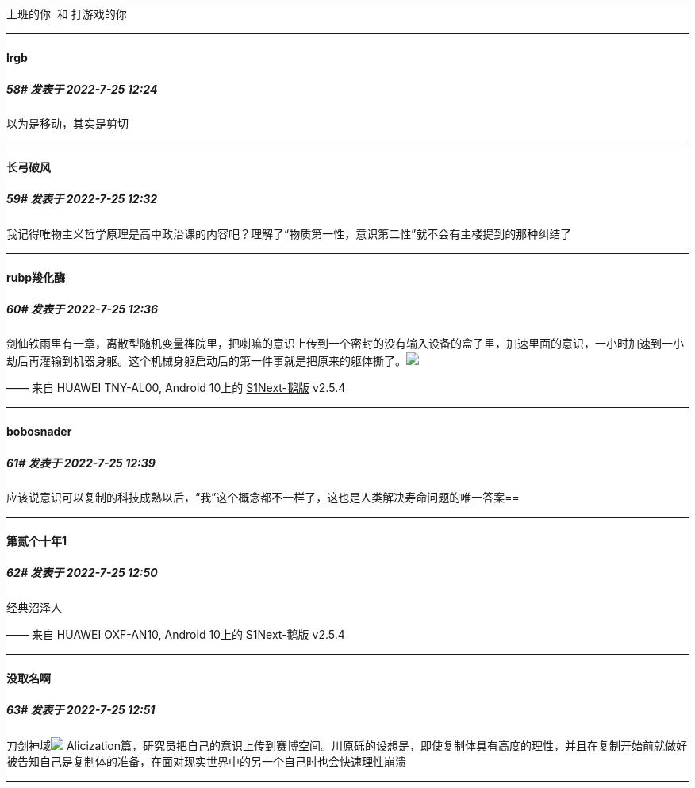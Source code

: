 上班的你  和 打游戏的你

*****

####  lrgb  
##### 58#       发表于 2022-7-25 12:24

以为是移动，其实是剪切

*****

####  长弓破风  
##### 59#       发表于 2022-7-25 12:32

我记得唯物主义哲学原理是高中政治课的内容吧？理解了“物质第一性，意识第二性”就不会有主楼提到的那种纠结了

*****

####  rubp羧化酶  
##### 60#       发表于 2022-7-25 12:36

剑仙铁雨里有一章，离散型随机变量禅院里，把喇嘛的意识上传到一个密封的没有输入设备的盒子里，加速里面的意识，一小时加速到一小劫后再灌输到机器身躯。这个机械身躯启动后的第一件事就是把原来的躯体撕了。<img src="https://static.saraba1st.com/image/smiley/face2017/030.png" referrerpolicy="no-referrer">

—— 来自 HUAWEI TNY-AL00, Android 10上的 [S1Next-鹅版](https://github.com/ykrank/S1-Next/releases) v2.5.4



*****

####  bobosnader  
##### 61#       发表于 2022-7-25 12:39

应该说意识可以复制的科技成熟以后，“我”这个概念都不一样了，这也是人类解决寿命问题的唯一答案==



*****

####  第贰个十年1  
##### 62#       发表于 2022-7-25 12:50

经典沼泽人

—— 来自 HUAWEI OXF-AN10, Android 10上的 [S1Next-鹅版](https://github.com/ykrank/S1-Next/releases) v2.5.4

*****

####  没取名啊  
##### 63#       发表于 2022-7-25 12:51

刀剑神域<img src="https://static.saraba1st.com/image/smiley/face2017/067.png" referrerpolicy="no-referrer">
Alicization篇，研究员把自己的意识上传到赛博空间。川原砾的设想是，即使复制体具有高度的理性，并且在复制开始前就做好被告知自己是复制体的准备，在面对现实世界中的另一个自己时也会快速理性崩溃



*****
